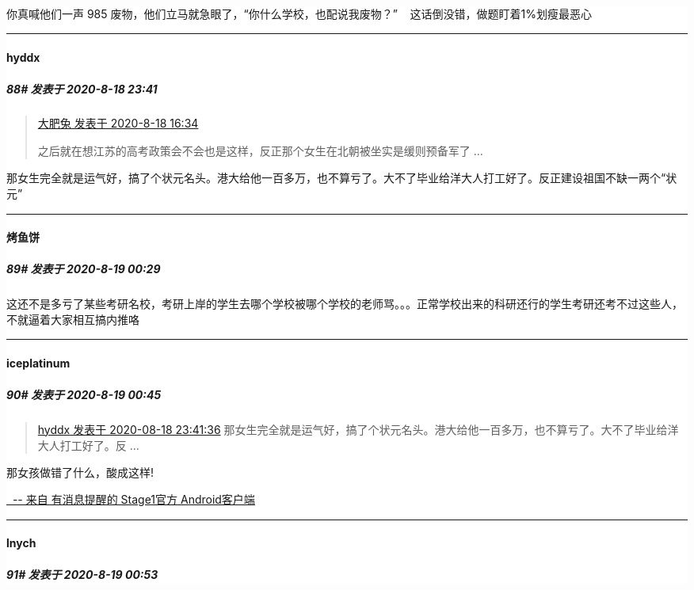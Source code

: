 你真喊他们一声 985 废物，他们立马就急眼了，“你什么学校，也配说我废物？”    这话倒没错，做题盯着1%划瘦最恶心







*****

####  hyddx  
##### 88#       发表于 2020-8-18 23:41



<blockquote><a href="httphttps://bbs.saraba1st.com/2b/forum.php?mod=redirect&amp;goto=findpost&amp;pid=48474171&amp;ptid=1955249" target="_blank">大肥兔 发表于 2020-8-18 16:34</a>

之后就在想江苏的高考政策会不会也是这样，反正那个女生在北朝被坐实是缓则预备军了 ...</blockquote>
那女生完全就是运气好，搞了个状元名头。港大给他一百多万，也不算亏了。大不了毕业给洋大人打工好了。反正建设祖国不缺一两个“状元”







*****

####  烤鱼饼  
##### 89#       发表于 2020-8-19 00:29




这还不是多亏了某些考研名校，考研上岸的学生去哪个学校被哪个学校的老师骂。。。正常学校出来的科研还行的学生考研还考不过这些人，不就逼着大家相互搞内推咯







*****

####  iceplatinum  
##### 90#       发表于 2020-8-19 00:45



<blockquote><a href="httphttps://bbs.saraba1st.com/2b/forum.php?mod=redirect&amp;goto=findpost&amp;pid=48479224&amp;ptid=1955249" target="_blank">hyddx 发表于 2020-08-18 23:41:36</a>
那女生完全就是运气好，搞了个状元名头。港大给他一百多万，也不算亏了。大不了毕业给洋大人打工好了。反 ...</blockquote>那女孩做错了什么，酸成这样!

[  -- 来自 有消息提醒的 Stage1官方 Android客户端](https://www.coolapk.com/apk/140634)







*****

####  lnych  
##### 91#       发表于 2020-8-19 00:53

